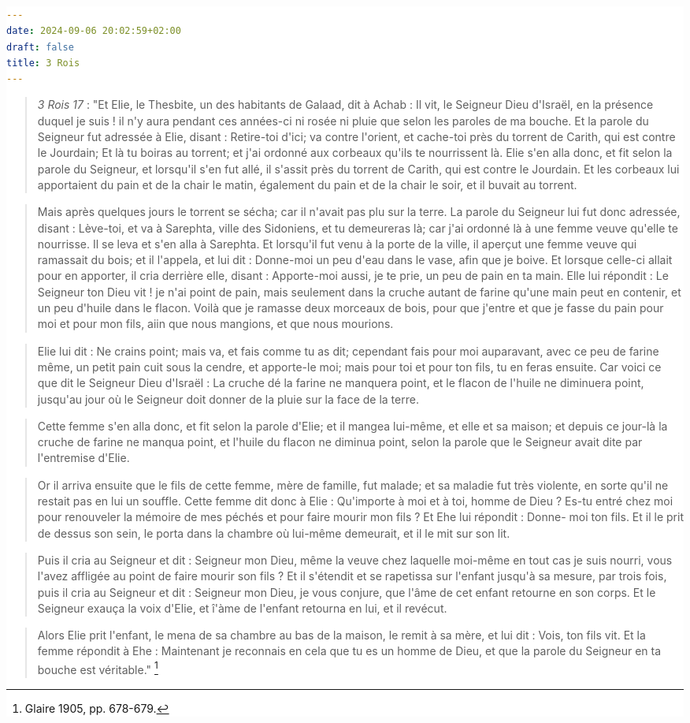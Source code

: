 ```yaml
---
date: 2024-09-06 20:02:59+02:00
draft: false
title: 3 Rois
---
```





> *3 Rois 17* : "Et Elie, le Thesbite, un des habitants de Galaad, dit à Achab : Il vit, le Seigneur Dieu d'Israël, en la présence duquel je suis ! il n'y aura pendant ces années-ci ni rosée ni pluie que selon les paroles de ma bouche. Et la parole du Seigneur fut adressée à Elie, disant : Retire-toi d'ici; va contre l'orient, et cache-toi près du torrent de Carith, qui est contre le Jourdain; Et là tu boiras au torrent; et j'ai ordonné aux corbeaux qu'ils te nourrissent là. Elie s'en alla donc, et fit selon la parole du Seigneur, et lorsqu'il s'en fut allé, il s'assit près du torrent de Carith, qui est contre le Jourdain. Et les corbeaux lui apportaient du pain et de la chair le matin, également du pain et de la chair le soir, et il buvait au torrent. 

> Mais après quelques jours le torrent se sécha; car il n'avait pas plu sur la terre. La parole du Seigneur lui fut donc adressée, disant : Lève-toi, et va à Sarephta, ville des Sidoniens, et tu demeureras là; car j'ai ordonné là à une femme veuve qu'elle te nourrisse. Il se leva et s'en alla à Sarephta. Et lorsqu'il fut venu à la porte de la ville, il aperçut une femme veuve qui ramassait du bois; et il l'appela, et lui dit : Donne-moi un peu d'eau dans le vase, afin que je boive. Et lorsque celle-ci allait pour en apporter, il cria derrière elle, disant : Apporte-moi aussi, je te prie, un peu de pain en ta main. Elle lui répondit : Le Seigneur ton Dieu vit ! je n'ai point de pain, mais seulement dans la cruche autant de farine qu'une main peut en contenir, et un peu d'huile dans le flacon. Voilà que je ramasse deux morceaux de bois, pour que j'entre et que je fasse du pain pour moi et pour mon fils, aiin que nous mangions, et que nous mourions. 

> Elie lui dit : Ne crains point; mais va, et fais comme tu as dit; cependant fais pour moi auparavant, avec ce peu de farine même, un petit pain cuit sous la cendre, et apporte-le moi; mais pour toi et pour ton fils, tu en feras ensuite. Car voici ce que dit le Seigneur Dieu d'Israël : La cruche dé la farine ne manquera point, et le flacon de l'huile ne diminuera point, jusqu'au jour où le Seigneur doit donner de la pluie sur la face de la terre. 

> Cette femme s'en alla donc, et fit selon la parole d'Elie; et il mangea lui-même, et elle et sa maison; et depuis ce jour-là la cruche de farine ne manqua point, et l'huile du flacon ne diminua point, selon la parole que le Seigneur avait dite par l'entremise d'Elie. 

> Or il arriva ensuite que le fils de cette femme, mère de famille, fut malade; et sa maladie fut très violente, en sorte qu'il ne restait pas en lui un souffle. Cette femme dit donc à Elie : Qu'importe à moi et à toi, homme de Dieu ? Es-tu entré chez moi pour renouveler la mémoire de mes péchés et pour faire mourir mon fils ? Et Ehe lui répondit : Donne- moi ton fils. Et il le prit de dessus son sein, le porta dans la chambre où lui-même demeurait, et il le mit sur son lit. 

> Puis il cria au Seigneur et dit : Seigneur mon Dieu, même la veuve chez laquelle moi-même en tout cas je suis nourri, vous l'avez affligée au point de faire mourir son fils ? Et il s'étendit et se rapetissa sur l'enfant jusqu'à sa mesure, par trois fois, puis il cria au Seigneur et dit : Seigneur mon Dieu, je vous conjure, que l'âme de cet enfant retourne en son corps. Et le Seigneur exauça la voix d'Elie, et î'àme de l'enfant retourna en lui, et il revécut. 

> Alors Elie prit l'enfant, le mena de sa chambre au bas de la maison, le remit à sa mère, et lui dit : Vois, ton fils vit. Et la femme répondit à Ehe : Maintenant je reconnais en cela que tu es un homme de Dieu, et que la parole du Seigneur en ta bouche est véritable." [^1]


[^1]: Glaire 1905, pp. 678-679.
[^2]: Glaire 1905, pp. 679-683.
[^3]: Glaire 1905, pp. 683-684.
[^4]: Glaire 1905, p. 690.